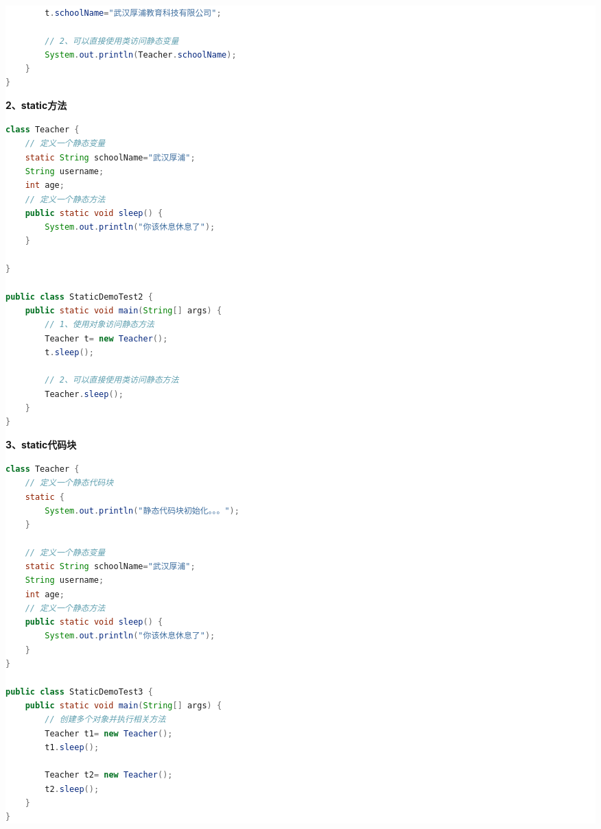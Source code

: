 ```java
		t.schoolName="武汉厚浦教育科技有限公司";
		
		// 2、可以直接使用类访问静态变量
		System.out.println(Teacher.schoolName);
	}
}
```

**2、static方法**

```java
class Teacher {
	// 定义一个静态变量
	static String schoolName="武汉厚浦";
	String username;
	int age;
	// 定义一个静态方法
	public static void sleep() {
		System.out.println("你该休息休息了");
	}

}

public class StaticDemoTest2 {
	public static void main(String[] args) {
		// 1、使用对象访问静态方法
		Teacher t= new Teacher();
		t.sleep();
		
		// 2、可以直接使用类访问静态方法
		Teacher.sleep();
	}
}
```

**3、static代码块**

```java
class Teacher {
	// 定义一个静态代码块
	static {
		System.out.println("静态代码块初始化。。。");
	}
	
	// 定义一个静态变量
	static String schoolName="武汉厚浦";
	String username;
	int age;
	// 定义一个静态方法
	public static void sleep() {
		System.out.println("你该休息休息了");
	}
}

public class StaticDemoTest3 {
	public static void main(String[] args) {
		// 创建多个对象并执行相关方法
		Teacher t1= new Teacher();
		t1.sleep();
		
		Teacher t2= new Teacher();
		t2.sleep();
	}
}
```

